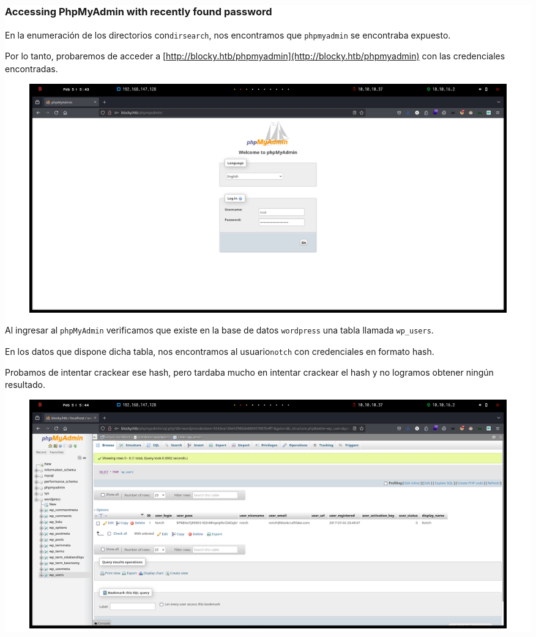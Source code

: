 ### Accessing PhpMyAdmin with recently found password

En la enumeración de los directorios con`dirsearch`, nos encontramos que `phpmyadmin` se encontraba expuesto.

Por lo tanto, probaremos de acceder a [http://blocky.htb/phpmyadmin](http://blocky.htb/phpmyadmin) con las credenciales encontradas.&#x20;

<figure><img src="../../.gitbook/assets/imagen (3) (1) (1) (1) (1) (1) (1) (1) (1) (1) (1) (1) (1) (1) (1) (1).png" alt=""><figcaption></figcaption></figure>

Al ingresar al `phpMyAdmin` verificamos que existe en la base de datos `wordpress` una tabla llamada `wp_users`.

En los datos que dispone dicha tabla, nos encontramos al usuario`notch` con credenciales en formato hash.

Probamos de intentar crackear ese hash, pero tardaba mucho en intentar crackear el hash y no logramos obtener ningún resultado.

<figure><img src="../../.gitbook/assets/imagen (4) (1) (1) (1) (1) (1) (1) (1) (1) (1) (1) (1) (1) (1) (1) (1).png" alt=""><figcaption></figcaption></figure>

